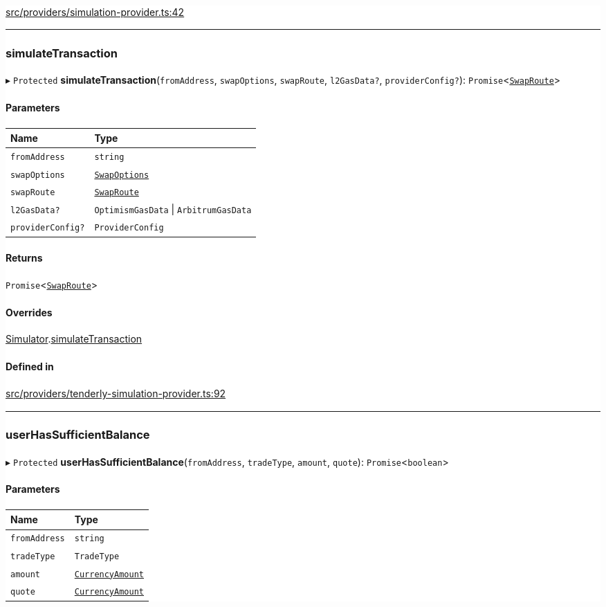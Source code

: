 [src/providers/simulation-provider.ts:42](https://github.com/Uniswap/smart-order-router/blob/10190c3/src/providers/simulation-provider.ts#L42)

___

### simulateTransaction

▸ `Protected` **simulateTransaction**(`fromAddress`, `swapOptions`, `swapRoute`, `l2GasData?`, `providerConfig?`): `Promise`<[`SwapRoute`](../modules.md#swaproute)\>

#### Parameters

| Name | Type |
| :------ | :------ |
| `fromAddress` | `string` |
| `swapOptions` | [`SwapOptions`](../modules.md#swapoptions) |
| `swapRoute` | [`SwapRoute`](../modules.md#swaproute) |
| `l2GasData?` | `OptimismGasData` \| `ArbitrumGasData` |
| `providerConfig?` | `ProviderConfig` |

#### Returns

`Promise`<[`SwapRoute`](../modules.md#swaproute)\>

#### Overrides

[Simulator](Simulator.md).[simulateTransaction](Simulator.md#simulatetransaction)

#### Defined in

[src/providers/tenderly-simulation-provider.ts:92](https://github.com/Uniswap/smart-order-router/blob/10190c3/src/providers/tenderly-simulation-provider.ts#L92)

___

### userHasSufficientBalance

▸ `Protected` **userHasSufficientBalance**(`fromAddress`, `tradeType`, `amount`, `quote`): `Promise`<`boolean`\>

#### Parameters

| Name | Type |
| :------ | :------ |
| `fromAddress` | `string` |
| `tradeType` | `TradeType` |
| `amount` | [`CurrencyAmount`](CurrencyAmount.md) |
| `quote` | [`CurrencyAmount`](CurrencyAmount.md) |
